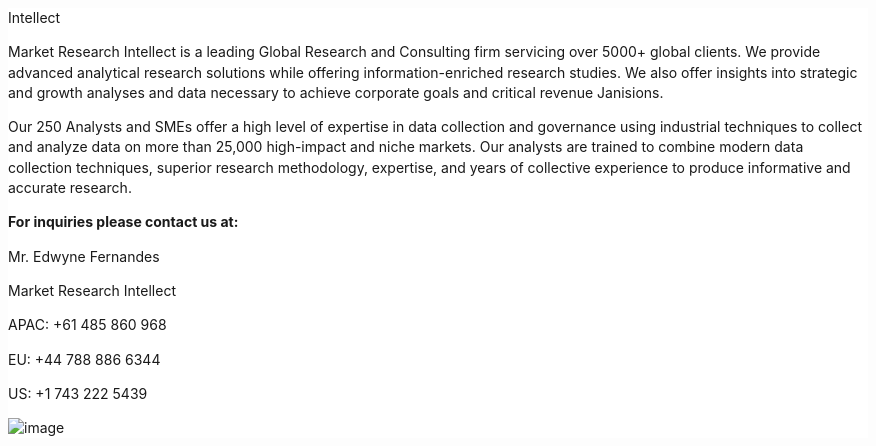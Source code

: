 Intellect</span></strong></p><p><span class="">Market Research Intellect is a leading Global Research and Consulting firm servicing over 5000+ global clients. We provide advanced analytical research solutions while offering information-enriched research studies.&nbsp;</span>We also offer insights into strategic and growth analyses and data necessary to achieve corporate goals and critical revenue Janisions.</p><p><span class="">Our 250 Analysts and SMEs offer a high level of expertise in data collection and governance using industrial techniques to collect and analyze data on more than 25,000 high-impact and niche markets. Our analysts are trained to combine modern data collection techniques, superior research methodology, expertise, and years of collective experience to produce informative and accurate research.</span></p><p><strong>For inquiries please contact us at:</strong></p><p>Mr. Edwyne Fernandes</p><p>Market Research Intellect</p><p>APAC: +61 485 860 968</p><p>EU: +44 788 886 6344</p><p>US: +1 743 222 5439</p>
![image](https://github.com/user-attachments/assets/67666846-8e18-4d02-80c1-1578034cac4f)
